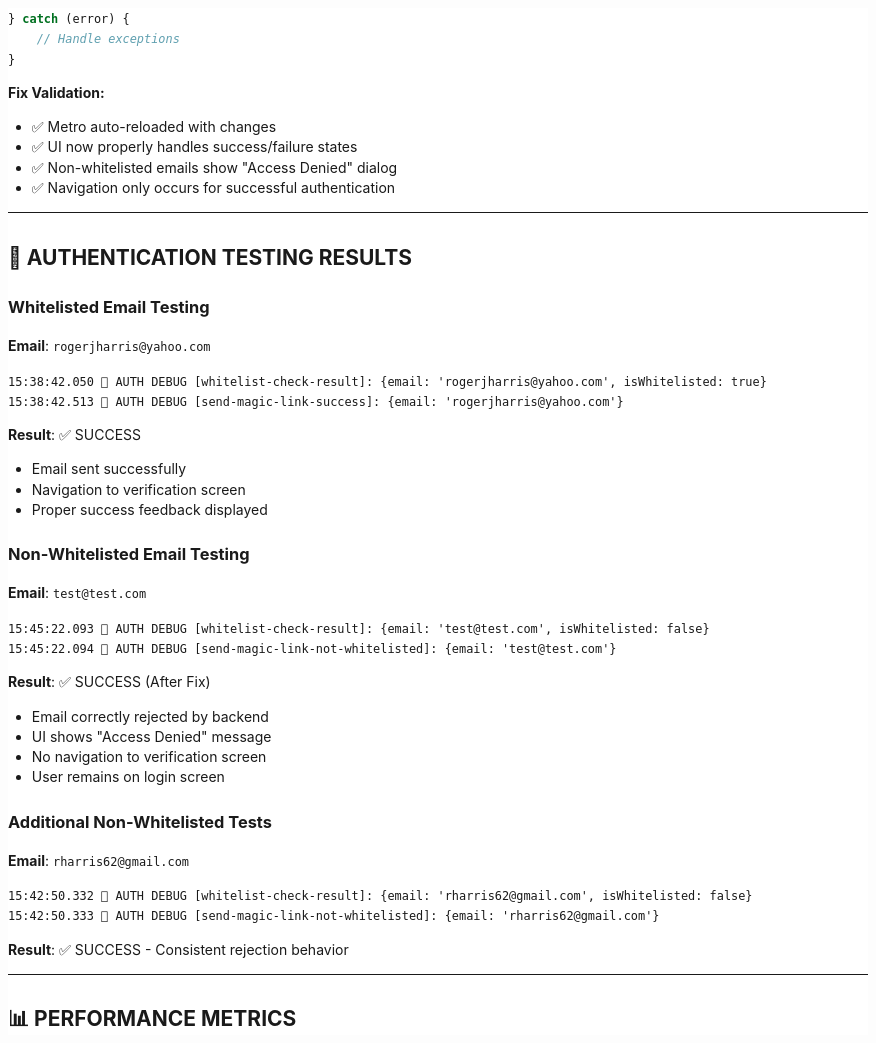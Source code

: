 ```typescript
} catch (error) {
    // Handle exceptions
}
```

**Fix Validation:**
- ✅ Metro auto-reloaded with changes
- ✅ UI now properly handles success/failure states
- ✅ Non-whitelisted emails show "Access Denied" dialog
- ✅ Navigation only occurs for successful authentication

---

## 🧪 **AUTHENTICATION TESTING RESULTS**

### **Whitelisted Email Testing**
**Email**: `rogerjharris@yahoo.com`
```
15:38:42.050 🔐 AUTH DEBUG [whitelist-check-result]: {email: 'rogerjharris@yahoo.com', isWhitelisted: true}
15:38:42.513 🔐 AUTH DEBUG [send-magic-link-success]: {email: 'rogerjharris@yahoo.com'}
```
**Result**: ✅ SUCCESS
- Email sent successfully
- Navigation to verification screen
- Proper success feedback displayed

### **Non-Whitelisted Email Testing**
**Email**: `test@test.com`
```
15:45:22.093 🔐 AUTH DEBUG [whitelist-check-result]: {email: 'test@test.com', isWhitelisted: false}
15:45:22.094 🔐 AUTH DEBUG [send-magic-link-not-whitelisted]: {email: 'test@test.com'}
```
**Result**: ✅ SUCCESS (After Fix)
- Email correctly rejected by backend
- UI shows "Access Denied" message
- No navigation to verification screen
- User remains on login screen

### **Additional Non-Whitelisted Tests**
**Email**: `rharris62@gmail.com`
```
15:42:50.332 🔐 AUTH DEBUG [whitelist-check-result]: {email: 'rharris62@gmail.com', isWhitelisted: false}
15:42:50.333 🔐 AUTH DEBUG [send-magic-link-not-whitelisted]: {email: 'rharris62@gmail.com'}
```
**Result**: ✅ SUCCESS - Consistent rejection behavior

---

## 📊 **PERFORMANCE METRICS**
